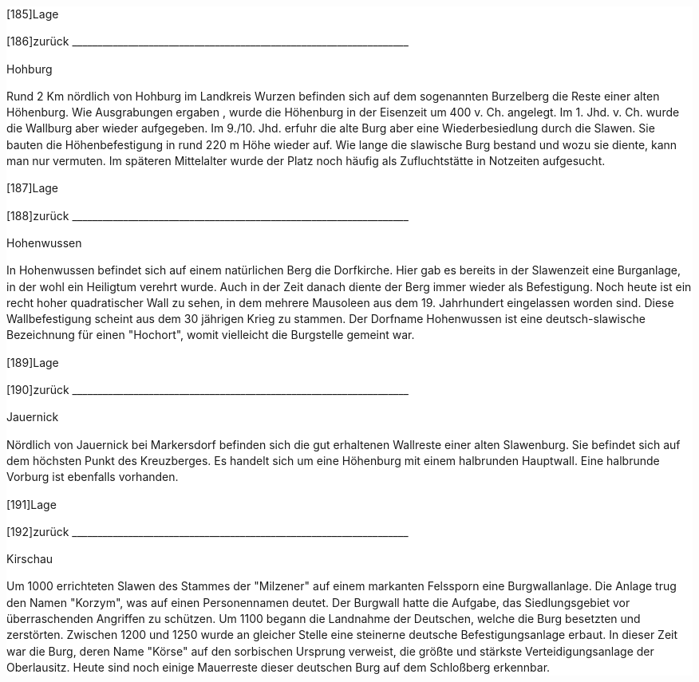    [185]Lage

   [186]zurück
     __________________________________________________________________

   Hohburg

   Rund 2 Km nördlich von Hohburg im Landkreis Wurzen befinden sich auf
   dem sogenannten Burzelberg die Reste einer alten Höhenburg. Wie
   Ausgrabungen ergaben , wurde die Höhenburg in der Eisenzeit um 400 v.
   Ch. angelegt. Im 1. Jhd. v. Ch. wurde die Wallburg aber wieder
   aufgegeben. Im 9./10. Jhd. erfuhr die alte Burg aber eine
   Wiederbesiedlung durch die Slawen. Sie bauten die Höhenbefestigung in
   rund 220 m Höhe wieder auf. Wie lange die slawische Burg bestand und
   wozu sie diente, kann man nur vermuten. Im späteren Mittelalter wurde
   der Platz noch häufig als Zufluchtstätte in Notzeiten aufgesucht.

   [187]Lage

   [188]zurück
     __________________________________________________________________

   Hohenwussen

   In Hohenwussen befindet sich auf einem natürlichen Berg die Dorfkirche.
   Hier gab es bereits in der Slawenzeit eine Burganlage, in der wohl ein
   Heiligtum verehrt wurde. Auch in der Zeit danach diente der Berg immer
   wieder als Befestigung. Noch heute ist ein recht hoher quadratischer
   Wall zu sehen, in dem mehrere Mausoleen aus dem 19. Jahrhundert
   eingelassen worden sind. Diese Wallbefestigung scheint aus dem 30
   jährigen Krieg zu stammen. Der Dorfname Hohenwussen ist eine
   deutsch-slawische Bezeichnung für einen "Hochort", womit vielleicht die
   Burgstelle gemeint war.

   [189]Lage

   [190]zurück
     __________________________________________________________________

   Jauernick

   Nördlich von Jauernick bei Markersdorf befinden sich die gut erhaltenen
   Wallreste einer alten Slawenburg. Sie befindet sich auf dem höchsten
   Punkt des Kreuzberges. Es handelt sich um eine Höhenburg mit einem
   halbrunden Hauptwall. Eine halbrunde Vorburg ist ebenfalls vorhanden.

   [191]Lage

   [192]zurück
     __________________________________________________________________

   Kirschau

   Um 1000 errichteten Slawen des Stammes der "Milzener" auf einem
   markanten Felssporn eine Burgwallanlage. Die Anlage trug den Namen
   "Korzym", was auf einen Personennamen deutet. Der Burgwall hatte die
   Aufgabe, das Siedlungsgebiet vor überraschenden Angriffen zu schützen.
   Um 1100 begann die Landnahme der Deutschen, welche die Burg besetzten
   und zerstörten. Zwischen 1200 und 1250 wurde an gleicher Stelle eine
   steinerne deutsche Befestigungsanlage erbaut. In dieser Zeit war die
   Burg, deren Name "Körse" auf den sorbischen  Ursprung verweist, die
   größte und stärkste Verteidigungsanlage der Oberlausitz. Heute sind
   noch einige  Mauerreste dieser deutschen Burg auf dem Schloßberg
   erkennbar.
